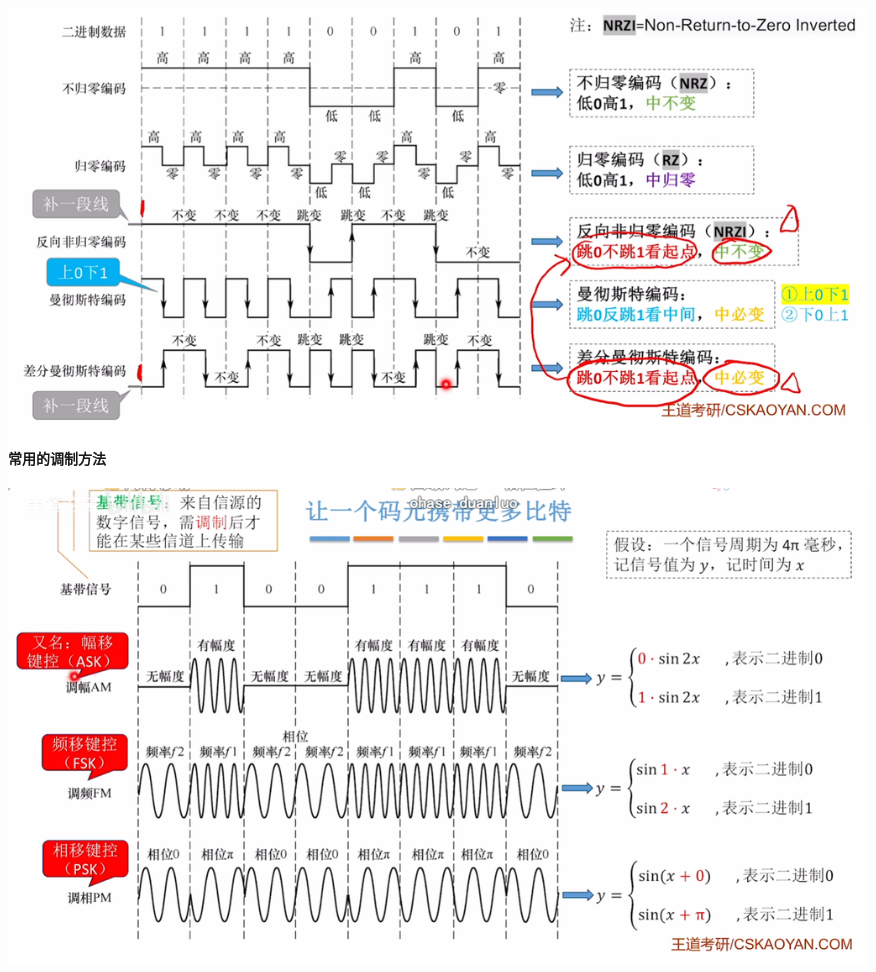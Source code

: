 ![常用编码](./img/屏幕截图%202025-05-02%20210653.png)

#### 常用的调制方法

![常用调制](./img/屏幕截图%202025-05-02%20212148.png)

